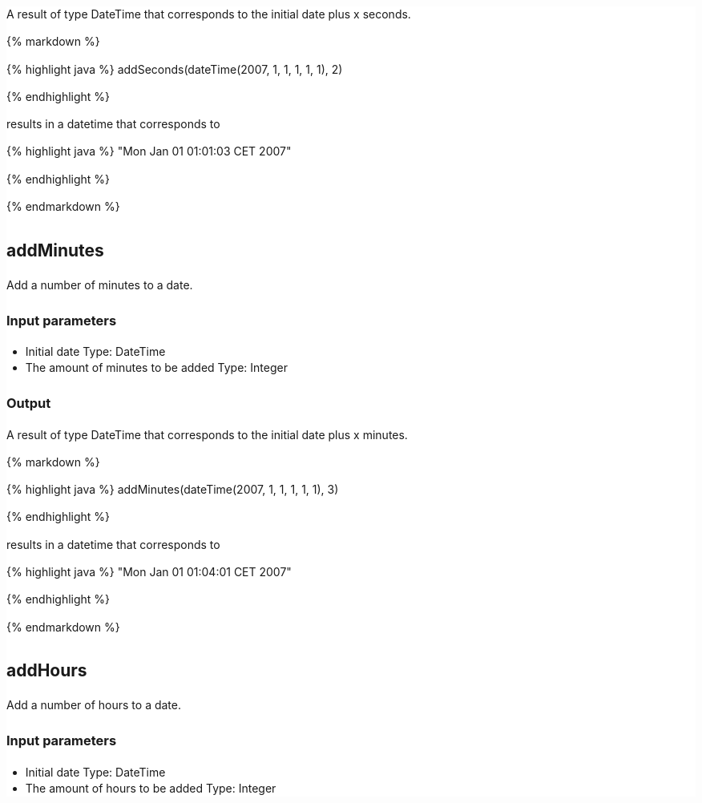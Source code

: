 A result of type DateTime that corresponds to the initial date plus x seconds.

<div class="alert alert-info">{% markdown %}

{% highlight java %}
addSeconds(dateTime(2007, 1, 1, 1, 1, 1), 2)

{% endhighlight %}

results in a datetime that corresponds to

{% highlight java %}
"Mon Jan 01 01:01:03 CET 2007"

{% endhighlight %}

{% endmarkdown %}</div>

## addMinutes

Add a number of minutes to a date.

### Input parameters

*   Initial date
    Type: DateTime
*   The amount of minutes to be added
    Type: Integer

### Output

A result of type DateTime that corresponds to the initial date plus x minutes.

<div class="alert alert-info">{% markdown %}

{% highlight java %}
addMinutes(dateTime(2007, 1, 1, 1, 1, 1), 3)

{% endhighlight %}

results in a datetime that corresponds to

{% highlight java %}
"Mon Jan 01 01:04:01 CET 2007"

{% endhighlight %}

{% endmarkdown %}</div>

## addHours

Add a number of hours to a date.

### Input parameters

*   Initial date
    Type: DateTime
*   The amount of hours to be added
    Type: Integer
